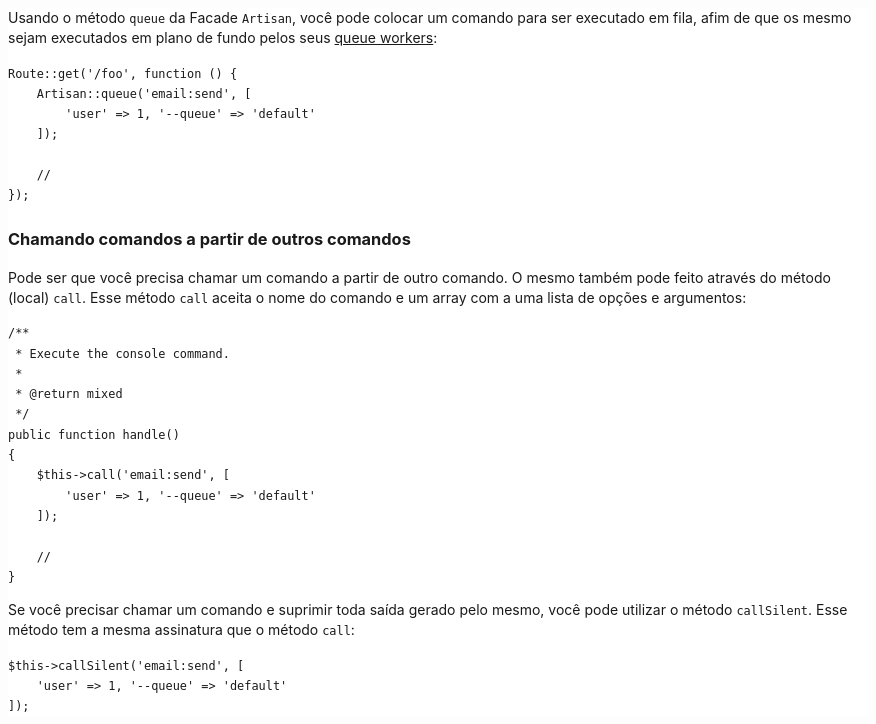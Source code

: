 Usando o método `queue` da Facade `Artisan`, você pode colocar um comando para ser executado em fila, afim de que os mesmo sejam executados em plano de fundo pelos seus [queue workers](/docs/{{version}}/queues):

    Route::get('/foo', function () {
        Artisan::queue('email:send', [
            'user' => 1, '--queue' => 'default'
        ]);

        //
    });

### Chamando comandos a partir de outros comandos

Pode ser que você precisa chamar um comando a partir de outro comando. O mesmo também pode feito através do método (local) `call`. Esse método `call` aceita o nome do comando e um array com a uma lista de opções e argumentos:

    /**
     * Execute the console command.
     *
     * @return mixed
     */
    public function handle()
    {
        $this->call('email:send', [
            'user' => 1, '--queue' => 'default'
        ]);

        //
    }

Se você precisar chamar um comando e suprimir toda saída gerado pelo mesmo, você pode utilizar o método `callSilent`. Esse método tem a mesma assinatura que o método `call`:

    $this->callSilent('email:send', [
        'user' => 1, '--queue' => 'default'
    ]);
